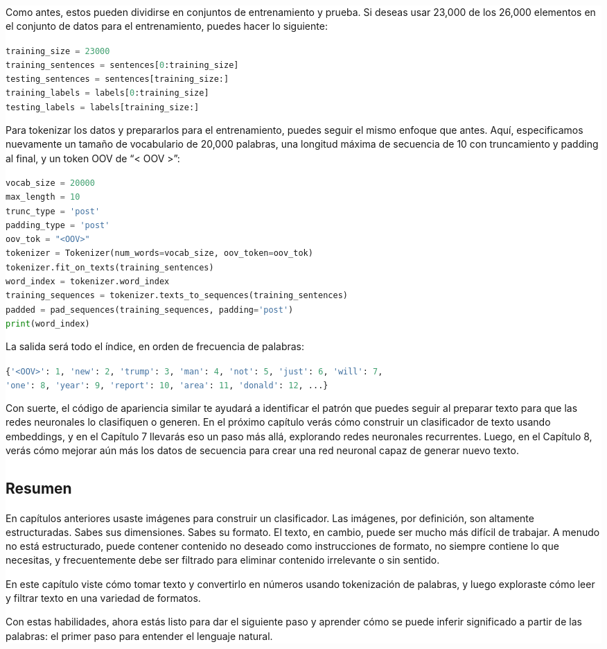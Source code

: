 Como antes, estos pueden dividirse en conjuntos de entrenamiento y prueba. Si deseas usar 23,000 de los 26,000 elementos en el conjunto de datos para el entrenamiento, puedes hacer lo siguiente:

```python
training_size = 23000  
training_sentences = sentences[0:training_size]  
testing_sentences = sentences[training_size:]  
training_labels = labels[0:training_size]  
testing_labels = labels[training_size:]  
```
Para tokenizar los datos y prepararlos para el entrenamiento, puedes seguir el mismo enfoque que antes. Aquí, especificamos nuevamente un tamaño de vocabulario de 20,000 palabras, una longitud máxima de secuencia de 10 con truncamiento y padding al final, y un token OOV de “< OOV >”:

```python
vocab_size = 20000  
max_length = 10  
trunc_type = 'post'  
padding_type = 'post'  
oov_tok = "<OOV>"  
tokenizer = Tokenizer(num_words=vocab_size, oov_token=oov_tok)  
tokenizer.fit_on_texts(training_sentences)  
word_index = tokenizer.word_index  
training_sequences = tokenizer.texts_to_sequences(training_sentences)  
padded = pad_sequences(training_sequences, padding='post')  
print(word_index)  
```

La salida será todo el índice, en orden de frecuencia de palabras:

```python
{'<OOV>': 1, 'new': 2, 'trump': 3, 'man': 4, 'not': 5, 'just': 6, 'will': 7,  
'one': 8, 'year': 9, 'report': 10, 'area': 11, 'donald': 12, ...}  
```

Con suerte, el código de apariencia similar te ayudará a identificar el patrón que puedes seguir al preparar texto para que las redes neuronales lo clasifiquen o generen. En el próximo capítulo verás cómo construir un clasificador de texto usando embeddings, y en el Capítulo 7 llevarás eso un paso más allá, explorando redes neuronales recurrentes. Luego, en el Capítulo 8, verás cómo mejorar aún más los datos de secuencia para crear una red neuronal capaz de generar nuevo texto.

## Resumen
En capítulos anteriores usaste imágenes para construir un clasificador. Las imágenes, por definición, son altamente estructuradas. Sabes sus dimensiones. Sabes su formato. El texto, en cambio, puede ser mucho más difícil de trabajar. A menudo no está estructurado, puede contener contenido no deseado como instrucciones de formato, no siempre contiene lo que necesitas, y frecuentemente debe ser filtrado para eliminar contenido irrelevante o sin sentido.

En este capítulo viste cómo tomar texto y convertirlo en números usando tokenización de palabras, y luego exploraste cómo leer y filtrar texto en una variedad de formatos.

Con estas habilidades, ahora estás listo para dar el siguiente paso y aprender cómo se puede inferir significado a partir de las palabras: el primer paso para entender el lenguaje natural.